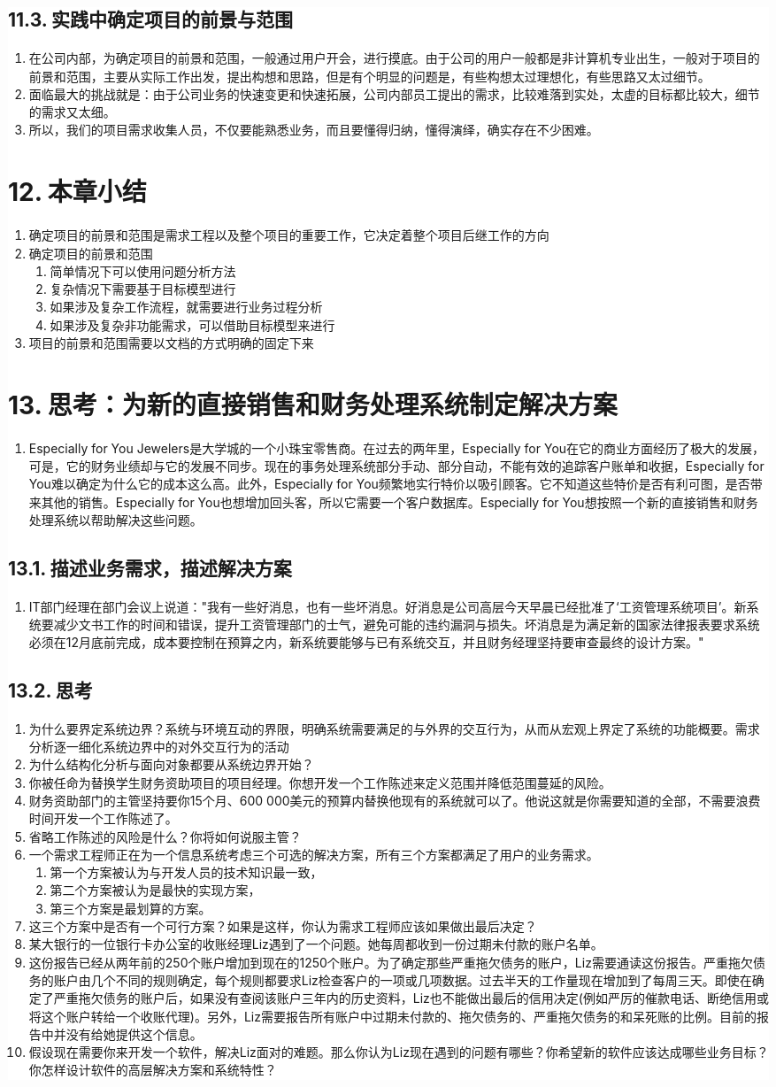 ## 11.3. 实践中确定项目的前景与范围
1. 在公司内部，为确定项目的前景和范围，一般通过用户开会，进行摸底。由于公司的用户一般都是非计算机专业出生，一般对于项目的前景和范围，主要从实际工作出发，提出构想和思路，但是有个明显的问题是，有些构想太过理想化，有些思路又太过细节。
2. 面临最大的挑战就是：由于公司业务的快速变更和快速拓展，公司内部员工提出的需求，比较难落到实处，太虚的目标都比较大，细节的需求又太细。
3. 所以，我们的项目需求收集人员，不仅要能熟悉业务，而且要懂得归纳，懂得演绎，确实存在不少困难。

# 12. 本章小结
1. 确定项目的前景和范围是需求工程以及整个项目的重要工作，它决定着整个项目后继工作的方向
2. 确定项目的前景和范围
   1. 简单情况下可以使用问题分析方法
   2. 复杂情况下需要基于目标模型进行
   3. 如果涉及复杂工作流程，就需要进行业务过程分析
   4. 如果涉及复杂非功能需求，可以借助目标模型来进行
3. 项目的前景和范围需要以文档的方式明确的固定下来

# 13. 思考：为新的直接销售和财务处理系统制定解决方案
1. Especially for You Jewelers是大学城的一个小珠宝零售商。在过去的两年里，Especially for You在它的商业方面经历了极大的发展，可是，它的财务业绩却与它的发展不同步。现在的事务处理系统部分手动、部分自动，不能有效的追踪客户账单和收据，Especially for You难以确定为什么它的成本这么高。此外，Especially for You频繁地实行特价以吸引顾客。它不知道这些特价是否有利可图，是否带来其他的销售。Especially for You也想增加回头客，所以它需要一个客户数据库。Especially for You想按照一个新的直接销售和财务处理系统以帮助解决这些问题。

## 13.1. 描述业务需求，描述解决方案
1. IT部门经理在部门会议上说道："我有一些好消息，也有一些坏消息。好消息是公司高层今天早晨已经批准了‘工资管理系统项目’。新系统要减少文书工作的时间和错误，提升工资管理部门的士气，避免可能的违约漏洞与损失。坏消息是为满足新的国家法律报表要求系统必须在12月底前完成，成本要控制在预算之内，新系统要能够与已有系统交互，并且财务经理坚持要审查最终的设计方案。"

## 13.2. 思考
1. 为什么要界定系统边界？系统与环境互动的界限，明确系统需要满足的与外界的交互行为，从而从宏观上界定了系统的功能概要。需求分析逐一细化系统边界中的对外交互行为的活动
2. 为什么结构化分析与面向对象都要从系统边界开始？
3. 你被任命为替换学生财务资助项目的项目经理。你想开发一个工作陈述来定义范围并降低范围蔓延的风险。
4. 财务资助部门的主管坚持要你15个月、600 000美元的预算内替换他现有的系统就可以了。他说这就是你需要知道的全部，不需要浪费时间开发一个工作陈述了。
5. 省略工作陈述的风险是什么？你将如何说服主管？
6. 一个需求工程师正在为一个信息系统考虑三个可选的解决方案，所有三个方案都满足了用户的业务需求。
   1. 第一个方案被认为与开发人员的技术知识最一致，
   2. 第二个方案被认为是最快的实现方案，
   3. 第三个方案是最划算的方案。
7. 这三个方案中是否有一个可行方案？如果是这样，你认为需求工程师应该如果做出最后决定？
8. 某大银行的一位银行卡办公室的收账经理Liz遇到了一个问题。她每周都收到一份过期未付款的账户名单。
9. 这份报告已经从两年前的250个账户增加到现在的1250个账户。为了确定那些严重拖欠债务的账户，Liz需要通读这份报告。严重拖欠债务的账户由几个不同的规则确定，每个规则都要求Liz检查客户的一项或几项数据。过去半天的工作量现在增加到了每周三天。即使在确定了严重拖欠债务的账户后，如果没有查阅该账户三年内的历史资料，Liz也不能做出最后的信用决定(例如严厉的催款电话、断绝信用或将这个账户转给一个收账代理)。另外，Liz需要报告所有账户中过期未付款的、拖欠债务的、严重拖欠债务的和呆死账的比例。目前的报告中并没有给她提供这个信息。
10. 假设现在需要你来开发一个软件，解决Liz面对的难题。那么你认为Liz现在遇到的问题有哪些？你希望新的软件应该达成哪些业务目标？你怎样设计软件的高层解决方案和系统特性？


